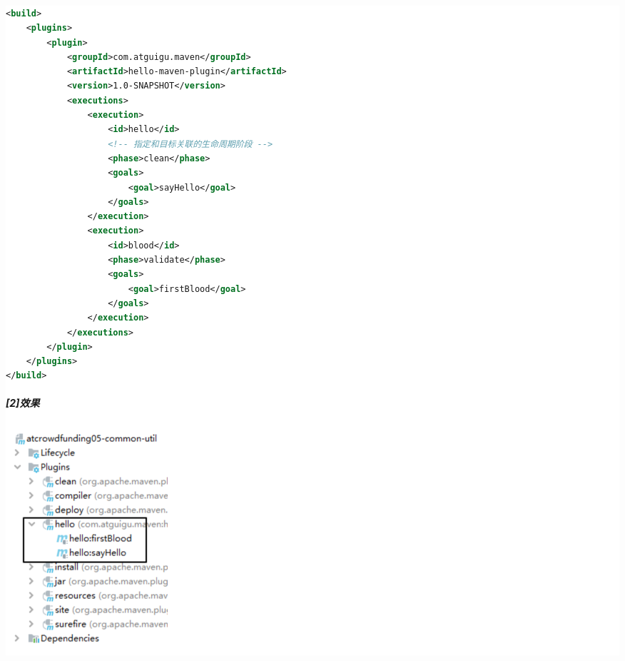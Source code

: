 ```xml
<build>
	<plugins>
		<plugin>
			<groupId>com.atguigu.maven</groupId>
			<artifactId>hello-maven-plugin</artifactId>
			<version>1.0-SNAPSHOT</version>
			<executions>
				<execution>
                    <id>hello</id>
                    <!-- 指定和目标关联的生命周期阶段 -->
					<phase>clean</phase>
					<goals>
						<goal>sayHello</goal>
					</goals>
				</execution>
                <execution>
                    <id>blood</id>
                    <phase>validate</phase>
                    <goals>
                        <goal>firstBlood</goal>
                    </goals>
                </execution>
			</executions>
		</plugin>
	</plugins>
</build>
```

##### [2]效果

<img src="./images/image-20230316221818804.png" alt="image-20230316221818804" style="zoom:50%;" />
